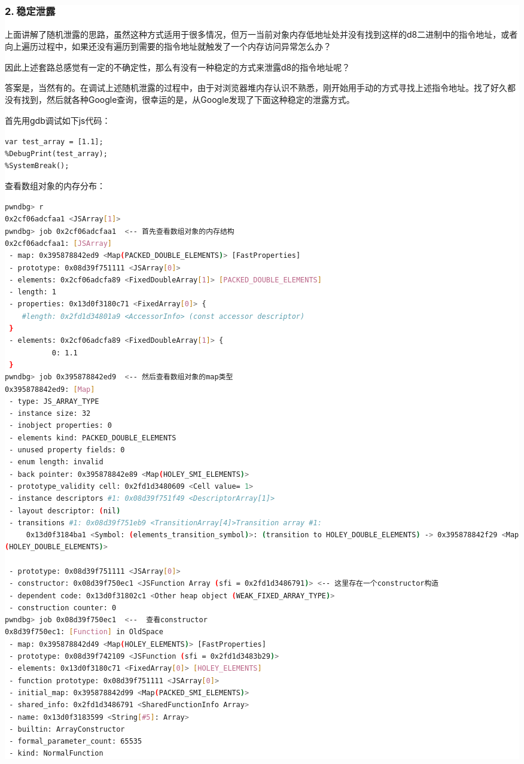 ### 2. 稳定泄露

上面讲解了随机泄露的思路，虽然这种方式适用于很多情况，但万一当前对象内存低地址处并没有找到这样的d8二进制中的指令地址，或者向上遍历过程中，如果还没有遍历到需要的指令地址就触发了一个内存访问异常怎么办？

因此上述套路总感觉有一定的不确定性，那么有没有一种稳定的方式来泄露d8的指令地址呢？

答案是，当然有的。在调试上述随机泄露的过程中，由于对浏览器堆内存认识不熟悉，刚开始用手动的方式寻找上述指令地址。找了好久都没有找到，然后就各种Google查询，很幸运的是，从Google发现了下面这种稳定的泄露方式。

首先用gdb调试如下js代码：

```assembly
var test_array = [1.1];
%DebugPrint(test_array);
%SystemBreak();
```

查看数组对象的内存分布：

```bash
pwndbg> r
0x2cf06adcfaa1 <JSArray[1]>
pwndbg> job 0x2cf06adcfaa1  <-- 首先查看数组对象的内存结构
0x2cf06adcfaa1: [JSArray]
 - map: 0x395878842ed9 <Map(PACKED_DOUBLE_ELEMENTS)> [FastProperties]
 - prototype: 0x08d39f751111 <JSArray[0]>
 - elements: 0x2cf06adcfa89 <FixedDoubleArray[1]> [PACKED_DOUBLE_ELEMENTS]
 - length: 1
 - properties: 0x13d0f3180c71 <FixedArray[0]> {
    #length: 0x2fd1d34801a9 <AccessorInfo> (const accessor descriptor)
 }
 - elements: 0x2cf06adcfa89 <FixedDoubleArray[1]> {
           0: 1.1
 }
pwndbg> job 0x395878842ed9  <-- 然后查看数组对象的map类型
0x395878842ed9: [Map]
 - type: JS_ARRAY_TYPE
 - instance size: 32
 - inobject properties: 0
 - elements kind: PACKED_DOUBLE_ELEMENTS
 - unused property fields: 0
 - enum length: invalid
 - back pointer: 0x395878842e89 <Map(HOLEY_SMI_ELEMENTS)>
 - prototype_validity cell: 0x2fd1d3480609 <Cell value= 1>
 - instance descriptors #1: 0x08d39f751f49 <DescriptorArray[1]>
 - layout descriptor: (nil)
 - transitions #1: 0x08d39f751eb9 <TransitionArray[4]>Transition array #1:
     0x13d0f3184ba1 <Symbol: (elements_transition_symbol)>: (transition to HOLEY_DOUBLE_ELEMENTS) -> 0x395878842f29 <Map(HOLEY_DOUBLE_ELEMENTS)>
​
 - prototype: 0x08d39f751111 <JSArray[0]>
 - constructor: 0x08d39f750ec1 <JSFunction Array (sfi = 0x2fd1d3486791)> <-- 这里存在一个constructor构造
 - dependent code: 0x13d0f31802c1 <Other heap object (WEAK_FIXED_ARRAY_TYPE)>
 - construction counter: 0
pwndbg> job 0x08d39f750ec1  <--  查看constructor
0x8d39f750ec1: [Function] in OldSpace
 - map: 0x395878842d49 <Map(HOLEY_ELEMENTS)> [FastProperties]
 - prototype: 0x08d39f742109 <JSFunction (sfi = 0x2fd1d3483b29)>
 - elements: 0x13d0f3180c71 <FixedArray[0]> [HOLEY_ELEMENTS]
 - function prototype: 0x08d39f751111 <JSArray[0]>
 - initial_map: 0x395878842d99 <Map(PACKED_SMI_ELEMENTS)>
 - shared_info: 0x2fd1d3486791 <SharedFunctionInfo Array>
 - name: 0x13d0f3183599 <String[#5]: Array>
 - builtin: ArrayConstructor
 - formal_parameter_count: 65535
 - kind: NormalFunction
```
